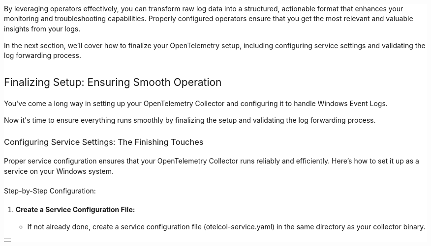 
</td>

</tr>

</tbody>

</table>

<p><span style="font-weight: 400;">By leveraging operators effectively, you can transform raw log data into a structured, actionable format that enhances your monitoring and troubleshooting capabilities. Properly configured operators ensure that you get the most relevant and valuable insights from your logs.</span></p>

<p><span style="font-weight: 400;">In the next section, we&rsquo;ll cover how to finalize your OpenTelemetry setup, including configuring service settings and validating the log forwarding process.&nbsp;</span></p>

<h2><span style="font-weight: 400;">Finalizing Setup: Ensuring Smooth Operation</span></h2>

<p><span style="font-weight: 400;">You've come a long way in setting up your OpenTelemetry Collector and configuring it to handle Windows Event Logs.&nbsp;</span></p>

<p><span style="font-weight: 400;">Now it's time to ensure everything runs smoothly by finalizing the setup and validating the log forwarding process.&nbsp;</span></p>

<h3><span style="font-weight: 400;">Configuring Service Settings: The Finishing Touches</span></h3>

<p><span style="font-weight: 400;">Proper service configuration ensures that your OpenTelemetry Collector runs reliably and efficiently. Here&rsquo;s how to set it up as a service on your Windows system.</span></p>

<h4><span style="font-weight: 400;">Step-by-Step Configuration:</span></h4>

<ol>

<li style="font-weight: 400;"><strong>Create a Service Configuration File:</strong></li>

<ul>

<li style="font-weight: 400;"><span style="font-weight: 400;">If not already done, create a service configuration file (</span><span style="font-weight: 400;">otelcol-service.yaml</span><span style="font-weight: 400;">) in the same directory as your collector binary.</span></li>

</ul>

</ol>

<table>

<tbody>

<tr>

<td>

